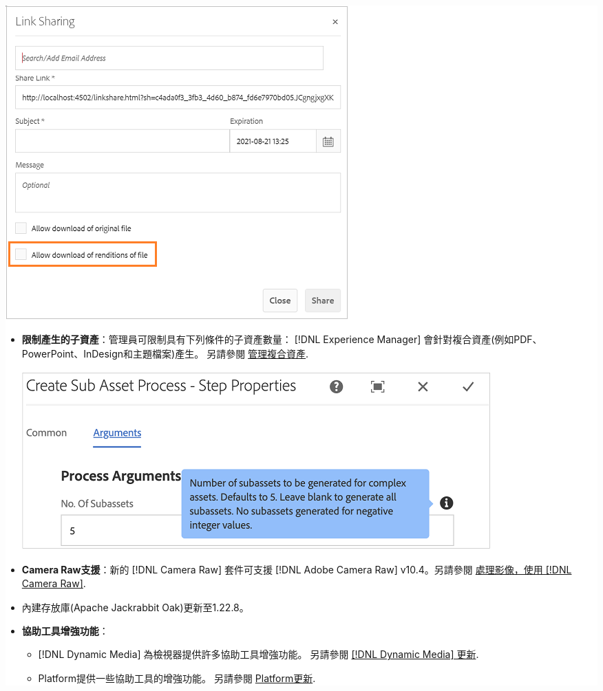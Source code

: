   ![選項可僅允許下載原始資產、僅下載轉譯，或同時允許兩者](/help/release-notes/assets/share-assets-as-link.png)

* **限制產生的子資產**：管理員可限制具有下列條件的子資產數量： [!DNL Experience Manager] 會針對複合資產(例如PDF、PowerPoint、InDesign和主題檔案)產生。 另請參閱 [管理複合資產](/help/assets/managing-linked-subassets.md#generate-subassets).

  ![限制子資產的產生](/help/assets/assets/sub-asset-limit.png)


* **Camera Raw支援**：新的 [!DNL Camera Raw] 套件可支援 [!DNL Adobe Camera Raw] v10.4。另請參閱 [處理影像，使用 [!DNL Camera Raw]](/help/assets/camera-raw.md).

* 內建存放庫(Apache Jackrabbit Oak)更新至1.22.8。

* **協助工具增強功能**：

   * [!DNL Dynamic Media] 為檢視器提供許多協助工具增強功能。 另請參閱 [[!DNL Dynamic Media] 更新](#dynamic-media-65100).

   * Platform提供一些協助工具的增強功能。 另請參閱 [Platform更新](#platform-65100).
